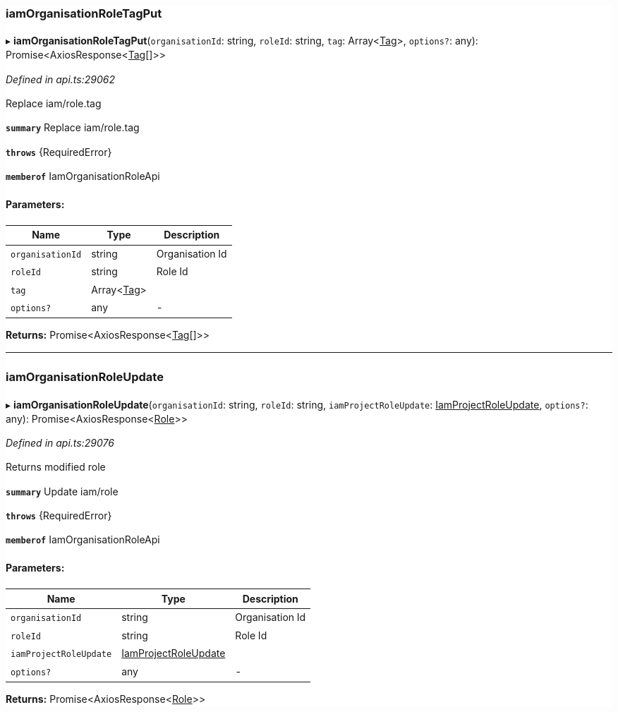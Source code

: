 ### iamOrganisationRoleTagPut

▸ **iamOrganisationRoleTagPut**(`organisationId`: string, `roleId`: string, `tag`: Array\<[Tag](../interfaces/_api_.tag.md)>, `options?`: any): Promise\<AxiosResponse\<[Tag](../interfaces/_api_.tag.md)[]>>

*Defined in api.ts:29062*

Replace iam/role.tag

**`summary`** Replace iam/role.tag

**`throws`** {RequiredError}

**`memberof`** IamOrganisationRoleApi

#### Parameters:

Name | Type | Description |
------ | ------ | ------ |
`organisationId` | string | Organisation Id |
`roleId` | string | Role Id |
`tag` | Array\<[Tag](../interfaces/_api_.tag.md)> |  |
`options?` | any | - |

**Returns:** Promise\<AxiosResponse\<[Tag](../interfaces/_api_.tag.md)[]>>

___

### iamOrganisationRoleUpdate

▸ **iamOrganisationRoleUpdate**(`organisationId`: string, `roleId`: string, `iamProjectRoleUpdate`: [IamProjectRoleUpdate](../interfaces/_api_.iamprojectroleupdate.md), `options?`: any): Promise\<AxiosResponse\<[Role](../interfaces/_api_.role.md)>>

*Defined in api.ts:29076*

Returns modified role

**`summary`** Update iam/role

**`throws`** {RequiredError}

**`memberof`** IamOrganisationRoleApi

#### Parameters:

Name | Type | Description |
------ | ------ | ------ |
`organisationId` | string | Organisation Id |
`roleId` | string | Role Id |
`iamProjectRoleUpdate` | [IamProjectRoleUpdate](../interfaces/_api_.iamprojectroleupdate.md) |  |
`options?` | any | - |

**Returns:** Promise\<AxiosResponse\<[Role](../interfaces/_api_.role.md)>>
